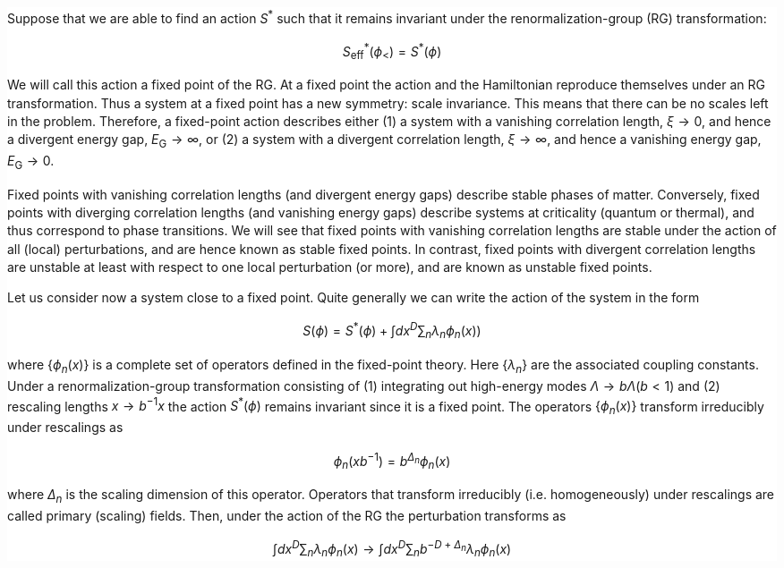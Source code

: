 Suppose that we are able to find an action $S^{*}$ such that it remains invariant under the renormalization-group (RG) transformation:

$$
\begin{equation*}
S_{\mathrm{eff}}^{*}\left(\phi_{<}\right)=S^{*}(\phi) \tag{4.8}
\end{equation*}
$$

We will call this action a fixed point of the RG.
At a fixed point the action and the Hamiltonian reproduce themselves under an RG transformation. Thus a system at a fixed point has a new symmetry: scale invariance. This means that there can be no scales left in the problem. Therefore, a fixed-point action describes either
(1) a system with a vanishing correlation length, $\xi \rightarrow 0$, and hence a divergent energy gap, $E_{\mathrm{G}} \rightarrow \infty$, or
(2) a system with a divergent correlation length, $\xi \rightarrow \infty$, and hence a vanishing energy gap, $E_{\mathrm{G}} \rightarrow 0$.

Fixed points with vanishing correlation lengths (and divergent energy gaps) describe stable phases of matter. Conversely, fixed points with diverging correlation lengths (and vanishing energy gaps) describe systems at criticality (quantum or thermal), and thus correspond to phase transitions. We will see that fixed points with vanishing correlation lengths are stable under the action of all (local) perturbations, and are hence known as stable fixed points. In contrast, fixed points with divergent correlation lengths are unstable at least with respect to one local perturbation (or more), and are known as unstable fixed points.

Let us consider now a system close to a fixed point. Quite generally we can write the action of the system in the form

$$
\begin{equation*}
\left.S(\phi)=S^{*}(\phi)+\int d x^{D} \sum_{n} \lambda_{n} \phi_{n}(x)\right) \tag{4.9}
\end{equation*}
$$

where $\left\{\phi_{n}(x)\right\}$ is a complete set of operators defined in the fixed-point theory. Here $\left\{\lambda_{n}\right\}$ are the associated coupling constants. Under a renormalization-group transformation consisting of
(1) integrating out high-energy modes $\Lambda \rightarrow b \Lambda(b<1)$ and
(2) rescaling lengths $x \rightarrow b^{-1} x$
the action $S^{*}(\phi)$ remains invariant since it is a fixed point. The operators $\left\{\phi_{n}(x)\right\}$ transform irreducibly under rescalings as

$$
\begin{equation*}
\phi_{n}\left(x b^{-1}\right)=b^{\Delta_{n}} \phi_{n}(x) \tag{4.10}
\end{equation*}
$$

where $\Delta_{n}$ is the scaling dimension of this operator. Operators that transform irreducibly (i.e. homogeneously) under rescalings are called primary (scaling) fields. Then, under the action of the RG the perturbation transforms as

$$
\begin{equation*}
\int d x^{D} \sum_{n} \lambda_{n} \phi_{n}(x) \rightarrow \int d x^{D} \sum_{n} b^{-D+\Delta_{n}} \lambda_{n} \phi_{n}(x) \tag{4.11}
\end{equation*}
$$
